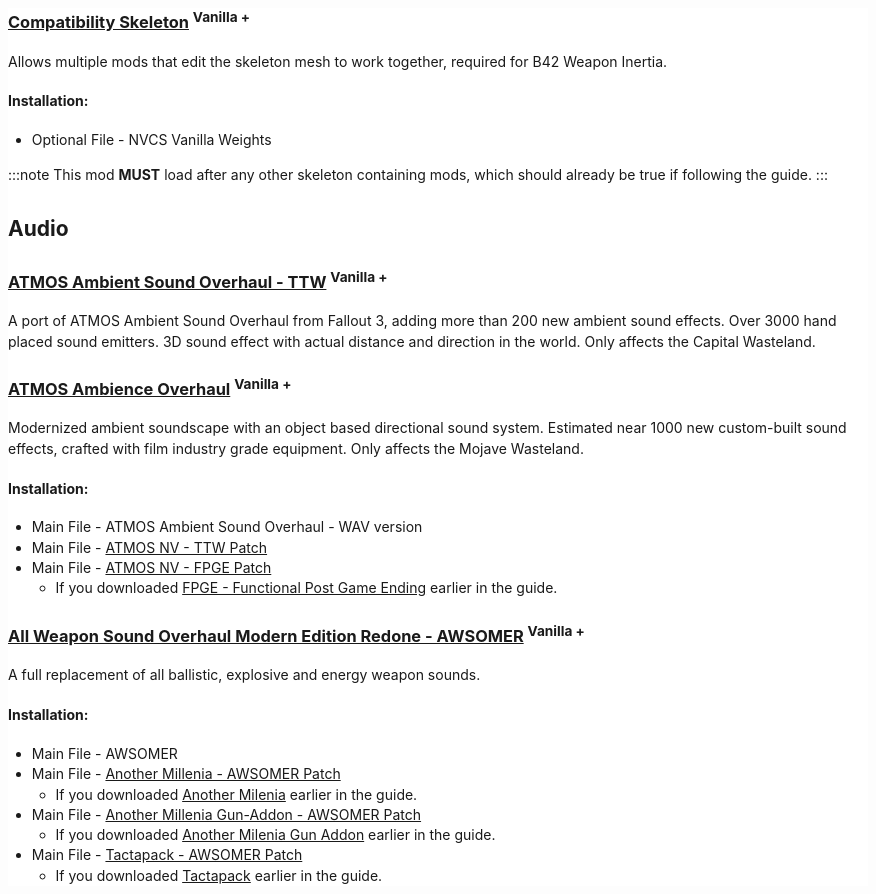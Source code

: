 ### [Compatibility Skeleton](https://www.nexusmods.com/newvegas/mods/68776) <sup>Vanilla +</sup>

Allows multiple mods that edit the skeleton mesh to work together, required for B42 Weapon Inertia.

#### Installation:

- Optional File - NVCS Vanilla Weights

:::note
This mod **MUST** load after any other skeleton containing mods, which should already be true if following the guide.
:::

## Audio

### [ATMOS Ambient Sound Overhaul - TTW](https://www.nexusmods.com/newvegas/mods/84054) <sup>Vanilla +</sup>

A port of ATMOS Ambient Sound Overhaul from Fallout 3, adding more than 200 new ambient sound effects. Over 3000 hand placed sound emitters.
3D sound effect with actual distance and direction in the world. Only affects the Capital Wasteland.

### [ATMOS Ambience Overhaul](https://www.nexusmods.com/newvegas/mods/85939) <sup>Vanilla +</sup>

Modernized ambient soundscape with an object based directional sound system. Estimated near 1000 new custom-built sound effects, crafted with film industry grade equipment. Only affects the Mojave Wasteland.

#### Installation:

- Main File - ATMOS Ambient Sound Overhaul - WAV version
- Main File - [ATMOS NV - TTW Patch](https://www.nexusmods.com/newvegas/mods/79005?tab=files&file_id=1000130990&nmm=1)
- Main File - [ATMOS NV - FPGE Patch](https://www.nexusmods.com/newvegas/mods/79005?tab=files&file_id=1000130991&nmm=1)
  - If you downloaded [FPGE - Functional Post Game Ending](https://www.nexusmods.com/newvegas/mods/66726) earlier in the guide.

### [All Weapon Sound Overhaul Modern Edition Redone - AWSOMER](https://www.nexusmods.com/newvegas/mods/84235) <sup>Vanilla +</sup>

A full replacement of all ballistic, explosive and energy weapon sounds.

#### Installation:

- Main File - AWSOMER
- Main File - [Another Millenia - AWSOMER Patch](https://www.nexusmods.com/newvegas/mods/85014)
  - If you downloaded [Another Milenia](https://www.nexusmods.com/newvegas/mods/76133) earlier in the guide.
- Main File - [Another Millenia Gun-Addon - AWSOMER Patch](https://www.nexusmods.com/newvegas/mods/85014)
  - If you downloaded [Another Milenia Gun Addon](https://www.nexusmods.com/newvegas/mods/77358) earlier in the guide.
- Main File - [Tactapack - AWSOMER Patch](https://www.nexusmods.com/newvegas/mods/85014)
  - If you downloaded [Tactapack](https://www.nexusmods.com/newvegas/mods/80219) earlier in the guide.
